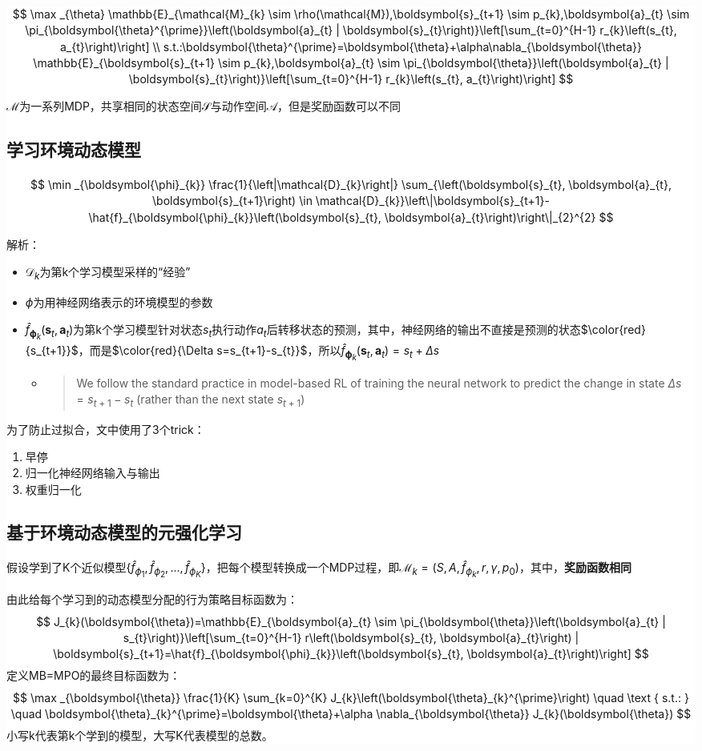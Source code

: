 $$
\max _{\theta} \mathbb{E}_{\mathcal{M}_{k} \sim \rho(\mathcal{M}),\boldsymbol{s}_{t+1} \sim p_{k},\boldsymbol{a}_{t} \sim \pi_{\boldsymbol{\theta}^{\prime}}\left(\boldsymbol{a}_{t} | \boldsymbol{s}_{t}\right)}\left[\sum_{t=0}^{H-1} r_{k}\left(s_{t}, a_{t}\right)\right] \\ s.t.:\boldsymbol{\theta}^{\prime}=\boldsymbol{\theta}+\alpha\nabla_{\boldsymbol{\theta}} \mathbb{E}_{\boldsymbol{s}_{t+1} \sim p_{k},\boldsymbol{a}_{t} \sim \pi_{\boldsymbol{\theta}}\left(\boldsymbol{a}_{t} | \boldsymbol{s}_{t}\right)}\left[\sum_{t=0}^{H-1} r_{k}\left(s_{t}, a_{t}\right)\right]
$$

$\mathcal{M}$为一系列MDP，共享相同的状态空间$\mathcal{S}$与动作空间$\mathcal{A}$，但是奖励函数可以不同

## 学习环境动态模型

$$
\min _{\boldsymbol{\phi}_{k}} \frac{1}{\left|\mathcal{D}_{k}\right|} \sum_{\left(\boldsymbol{s}_{t}, \boldsymbol{a}_{t}, \boldsymbol{s}_{t+1}\right) \in \mathcal{D}_{k}}\left\|\boldsymbol{s}_{t+1}-\hat{f}_{\boldsymbol{\phi}_{k}}\left(\boldsymbol{s}_{t}, \boldsymbol{a}_{t}\right)\right\|_{2}^{2}
$$

解析：

- $\mathcal{D}_{k}$为第k个学习模型采样的“经验”

- $\phi$为用神经网络表示的环境模型的参数

- $\hat{f}_{\boldsymbol{\phi}_{k}}\left(\boldsymbol{s}_{t}, \boldsymbol{a}_{t}\right)$为第k个学习模型针对状态$s_{t}$执行动作$a_{t}$后转移状态的预测，其中，神经网络的输出不直接是预测的状态$\color{red}{s_{t+1}}$，而是$\color{red}{\Delta s=s_{t+1}-s_{t}}$，所以$\hat{f}_{\boldsymbol{\phi}_{k}}\left(\boldsymbol{s}_{t}, \boldsymbol{a}_{t}\right)=s_{t}+\Delta s$

  - > We follow the standard practice in model-based RL of training the neural network to predict the change in state $\Delta s=s_{t+1}-s_{t}$ (rather than the next state $s_{t+1}$) 

为了防止过拟合，文中使用了3个trick：

1. 早停
2. 归一化神经网络输入与输出
3. 权重归一化

## 基于环境动态模型的元强化学习

假设学到了K个近似模型$\left\{\hat{f}_{\phi_{1}}, \hat{f}_{\phi_{2}}, \ldots, \hat{f}_{\phi_{K}}\right\}$，把每个模型转换成一个MDP过程，即$\mathcal{M}_{k}=\left(S, A, \hat{f}_{\phi_{k}}, r, \gamma, p_{0}\right)$，其中，**奖励函数相同**

由此给每个学习到的动态模型分配的行为策略目标函数为：
$$
J_{k}(\boldsymbol{\theta})=\mathbb{E}_{\boldsymbol{a}_{t} \sim \pi_{\boldsymbol{\theta}}\left(\boldsymbol{a}_{t} | s_{t}\right)}\left[\sum_{t=0}^{H-1} r\left(\boldsymbol{s}_{t}, \boldsymbol{a}_{t}\right) | \boldsymbol{s}_{t+1}=\hat{f}_{\boldsymbol{\phi}_{k}}\left(\boldsymbol{s}_{t}, \boldsymbol{a}_{t}\right)\right]
$$
定义MB=MPO的最终目标函数为：
$$
\max _{\boldsymbol{\theta}} \frac{1}{K} \sum_{k=0}^{K} J_{k}\left(\boldsymbol{\theta}_{k}^{\prime}\right) \quad \text { s.t.: } \quad \boldsymbol{\theta}_{k}^{\prime}=\boldsymbol{\theta}+\alpha \nabla_{\boldsymbol{\theta}} J_{k}(\boldsymbol{\theta})
$$
小写k代表第k个学到的模型，大写K代表模型的总数。
